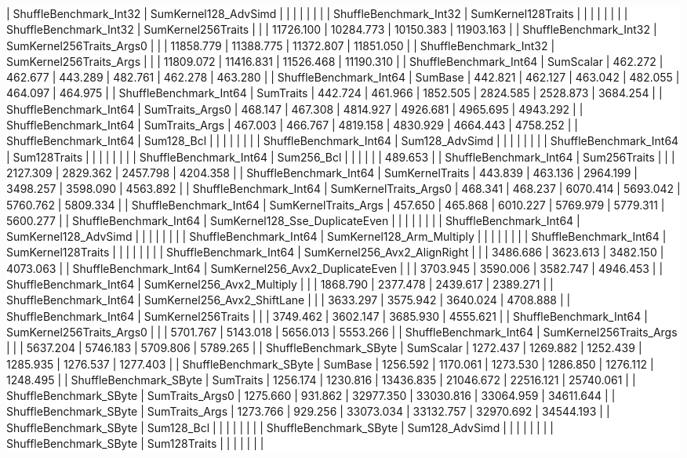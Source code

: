 | ShuffleBenchmark_Int32 | SumKernel128_AdvSimd            |                |               |               |           |           |           |
| ShuffleBenchmark_Int32 | SumKernel128Traits              |                |               |               |           |           |           |
| ShuffleBenchmark_Int32 | SumKernel256Traits              |                |               |     11726.100 | 10284.773 | 10150.383 | 11903.163 |
| ShuffleBenchmark_Int32 | SumKernel256Traits_Args0        |                |               |     11858.779 | 11388.775 | 11372.807 | 11851.050 |
| ShuffleBenchmark_Int32 | SumKernel256Traits_Args         |                |               |     11809.072 | 11416.831 | 11526.468 | 11190.310 |
| ShuffleBenchmark_Int64 | SumScalar                       |        462.272 |       462.677 |       443.289 |   482.761 |   462.278 |   463.280 |
| ShuffleBenchmark_Int64 | SumBase                         |        442.821 |       462.127 |       463.042 |   482.055 |   464.097 |   464.975 |
| ShuffleBenchmark_Int64 | SumTraits                       |        442.724 |       461.966 |      1852.505 |  2824.585 |  2528.873 |  3684.254 |
| ShuffleBenchmark_Int64 | SumTraits_Args0                 |        468.147 |       467.308 |      4814.927 |  4926.681 |  4965.695 |  4943.292 |
| ShuffleBenchmark_Int64 | SumTraits_Args                  |        467.003 |       466.767 |      4819.158 |  4830.929 |  4664.443 |  4758.252 |
| ShuffleBenchmark_Int64 | Sum128_Bcl                      |                |               |               |           |           |           |
| ShuffleBenchmark_Int64 | Sum128_AdvSimd                  |                |               |               |           |           |           |
| ShuffleBenchmark_Int64 | Sum128Traits                    |                |               |               |           |           |           |
| ShuffleBenchmark_Int64 | Sum256_Bcl                      |                |               |               |           |           |   489.653 |
| ShuffleBenchmark_Int64 | Sum256Traits                    |                |               |      2127.309 |  2829.362 |  2457.798 |  4204.358 |
| ShuffleBenchmark_Int64 | SumKernelTraits                 |        443.839 |       463.136 |      2964.199 |  3498.257 |  3598.090 |  4563.892 |
| ShuffleBenchmark_Int64 | SumKernelTraits_Args0           |        468.341 |       468.237 |      6070.414 |  5693.042 |  5760.762 |  5809.334 |
| ShuffleBenchmark_Int64 | SumKernelTraits_Args            |        457.650 |       465.868 |      6010.227 |  5769.979 |  5779.311 |  5600.277 |
| ShuffleBenchmark_Int64 | SumKernel128_Sse_DuplicateEven  |                |               |               |           |           |           |
| ShuffleBenchmark_Int64 | SumKernel128_AdvSimd            |                |               |               |           |           |           |
| ShuffleBenchmark_Int64 | SumKernel128_Arm_Multiply       |                |               |               |           |           |           |
| ShuffleBenchmark_Int64 | SumKernel128Traits              |                |               |               |           |           |           |
| ShuffleBenchmark_Int64 | SumKernel256_Avx2_AlignRight    |                |               |      3486.686 |  3623.613 |  3482.150 |  4073.063 |
| ShuffleBenchmark_Int64 | SumKernel256_Avx2_DuplicateEven |                |               |      3703.945 |  3590.006 |  3582.747 |  4946.453 |
| ShuffleBenchmark_Int64 | SumKernel256_Avx2_Multiply      |                |               |      1868.790 |  2377.478 |  2439.617 |  2389.271 |
| ShuffleBenchmark_Int64 | SumKernel256_Avx2_ShiftLane     |                |               |      3633.297 |  3575.942 |  3640.024 |  4708.888 |
| ShuffleBenchmark_Int64 | SumKernel256Traits              |                |               |      3749.462 |  3602.147 |  3685.930 |  4555.621 |
| ShuffleBenchmark_Int64 | SumKernel256Traits_Args0        |                |               |      5701.767 |  5143.018 |  5656.013 |  5553.266 |
| ShuffleBenchmark_Int64 | SumKernel256Traits_Args         |                |               |      5637.204 |  5746.183 |  5709.806 |  5789.265 |
| ShuffleBenchmark_SByte | SumScalar                       |       1272.437 |      1269.882 |      1252.439 |  1285.935 |  1276.537 |  1277.403 |
| ShuffleBenchmark_SByte | SumBase                         |       1256.592 |      1170.061 |      1273.530 |  1286.850 |  1276.112 |  1248.495 |
| ShuffleBenchmark_SByte | SumTraits                       |       1256.174 |      1230.816 |     13436.835 | 21046.672 | 22516.121 | 25740.061 |
| ShuffleBenchmark_SByte | SumTraits_Args0                 |       1275.660 |       931.862 |     32977.350 | 33030.816 | 33064.959 | 34611.644 |
| ShuffleBenchmark_SByte | SumTraits_Args                  |       1273.766 |       929.256 |     33073.034 | 33132.757 | 32970.692 | 34544.193 |
| ShuffleBenchmark_SByte | Sum128_Bcl                      |                |               |               |           |           |           |
| ShuffleBenchmark_SByte | Sum128_AdvSimd                  |                |               |               |           |           |           |
| ShuffleBenchmark_SByte | Sum128Traits                    |                |               |               |           |           |           |